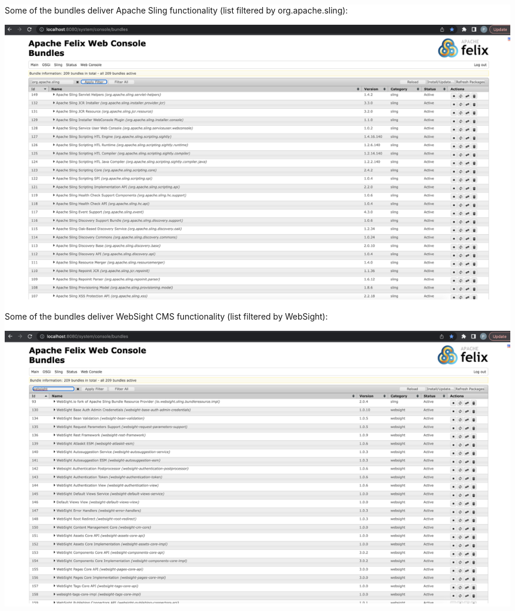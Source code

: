 Some of the bundles deliver Apache Sling functionality (list filtered by org.apache.sling):

![Bundles - Apache Sling functionality](img08.png)

Some of the bundles deliver WebSight CMS functionality (list filtered by WebSight):

![Bundles - WebSight CMS functionality](img09.png)
